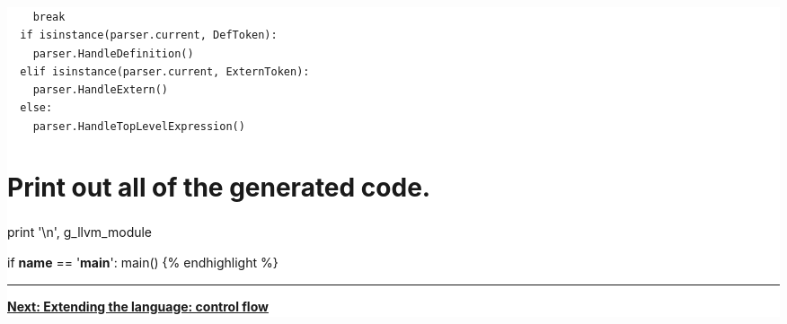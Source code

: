         break
      if isinstance(parser.current, DefToken):
        parser.HandleDefinition()
      elif isinstance(parser.current, ExternToken):
        parser.HandleExtern()
      else:
        parser.HandleTopLevelExpression()

  # Print out all of the generated code.
  print '\n', g_llvm_module

if __name__ == '__main__':
  main()
{% endhighlight %}

* * *

**[Next: Extending the language: control flow](PythonLangImpl5.html)**

